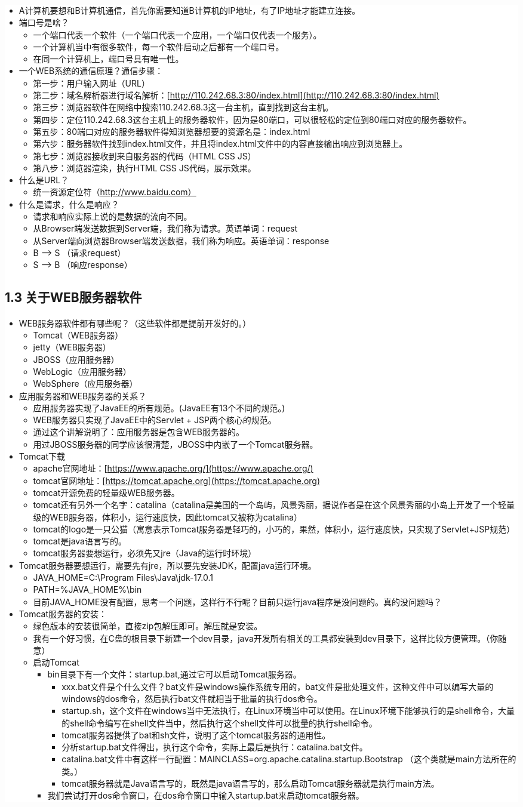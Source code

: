    - A计算机要想和B计算机通信，首先你需要知道B计算机的IP地址，有了IP地址才能建立连接。
- 端口号是啥？ 
   - 一个端口代表一个软件（一个端口代表一个应用，一个端口仅代表一个服务）。
   - 一个计算机当中有很多软件，每一个软件启动之后都有一个端口号。
   - 在同一个计算机上，端口号具有唯一性。
- 一个WEB系统的通信原理？通信步骤： 
   - 第一步：用户输入网址（URL）
   - 第二步：域名解析器进行域名解析：[http://110.242.68.3:80/index.html](http://110.242.68.3:80/index.html)
   - 第三步：浏览器软件在网络中搜索110.242.68.3这一台主机，直到找到这台主机。
   - 第四步：定位110.242.68.3这台主机上的服务器软件，因为是80端口，可以很轻松的定位到80端口对应的服务器软件。
   - 第五步：80端口对应的服务器软件得知浏览器想要的资源名是：index.html
   - 第六步：服务器软件找到index.html文件，并且将index.html文件中的内容直接输出响应到浏览器上。
   - 第七步：浏览器接收到来自服务器的代码（HTML CSS JS）
   - 第八步：浏览器渲染，执行HTML CSS JS代码，展示效果。
- 什么是URL？ 
   - 统一资源定位符（http://www.baidu.com）
- 什么是请求，什么是响应？ 
   - 请求和响应实际上说的是数据的流向不同。
   - 从Browser端发送数据到Server端，我们称为请求。英语单词：request
   - 从Server端向浏览器Browser端发送数据，我们称为响应。英语单词：response
   - B --> S （请求request）
   - S --> B （响应response）

## 1.3 关于WEB服务器软件

-  WEB服务器软件都有哪些呢？（这些软件都是提前开发好的。） 
   - Tomcat（WEB服务器）
   - jetty（WEB服务器）
   - JBOSS（应用服务器）
   - WebLogic（应用服务器）
   - WebSphere（应用服务器）
-  应用服务器和WEB服务器的关系？ 
   - 应用服务器实现了JavaEE的所有规范。(JavaEE有13个不同的规范。)
   - WEB服务器只实现了JavaEE中的Servlet + JSP两个核心的规范。
   - 通过这个讲解说明了：应用服务器是包含WEB服务器的。
   - 用过JBOSS服务器的同学应该很清楚，JBOSS中内嵌了一个Tomcat服务器。
-  Tomcat下载 
   - apache官网地址：[https://www.apache.org/](https://www.apache.org/)
   - tomcat官网地址：[https://tomcat.apache.org](https://tomcat.apache.org)
   - tomcat开源免费的轻量级WEB服务器。
   - tomcat还有另外一个名字：catalina（catalina是美国的一个岛屿，风景秀丽，据说作者是在这个风景秀丽的小岛上开发了一个轻量级的WEB服务器，体积小，运行速度快，因此tomcat又被称为catalina）
   - tomcat的logo是一只公猫（寓意表示Tomcat服务器是轻巧的，小巧的，果然，体积小，运行速度快，只实现了Servlet+JSP规范）
   - tomcat是java语言写的。
   - tomcat服务器要想运行，必须先又jre（Java的运行时环境）
-  Tomcat服务器要想运行，需要先有jre，所以要先安装JDK，配置java运行环境。 
   - JAVA_HOME=C:\Program Files\Java\jdk-17.0.1
   - PATH=%JAVA_HOME%\bin
   - 目前JAVA_HOME没有配置，思考一个问题，这样行不行呢？目前只运行java程序是没问题的。真的没问题吗？
-  Tomcat服务器的安装： 
   - 绿色版本的安装很简单，直接zip包解压即可。解压就是安装。
   - 我有一个好习惯，在C盘的根目录下新建一个dev目录，java开发所有相关的工具都安装到dev目录下，这样比较方便管理。（你随意）
   - 启动Tomcat 
      - bin目录下有一个文件：startup.bat,通过它可以启动Tomcat服务器。 
         - xxx.bat文件是个什么文件？bat文件是windows操作系统专用的，bat文件是批处理文件，这种文件中可以编写大量的windows的dos命令，然后执行bat文件就相当于批量的执行dos命令。
         - startup.sh，这个文件在windows当中无法执行，在Linux环境当中可以使用。在Linux环境下能够执行的是shell命令，大量的shell命令编写在shell文件当中，然后执行这个shell文件可以批量的执行shell命令。
         - tomcat服务器提供了bat和sh文件，说明了这个tomcat服务器的通用性。
         - 分析startup.bat文件得出，执行这个命令，实际上最后是执行：catalina.bat文件。
         - catalina.bat文件中有这样一行配置：MAINCLASS=org.apache.catalina.startup.Bootstrap （这个类就是main方法所在的类。）
         - tomcat服务器就是Java语言写的，既然是java语言写的，那么启动Tomcat服务器就是执行main方法。
      - 我们尝试打开dos命令窗口，在dos命令窗口中输入startup.bat来启动tomcat服务器。